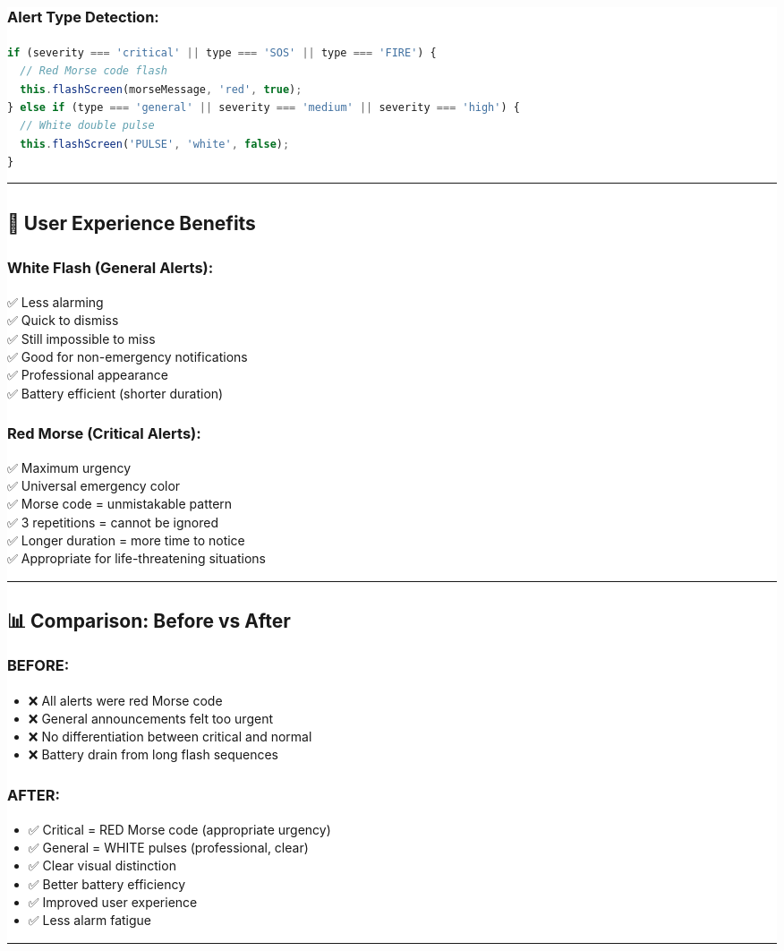 ### **Alert Type Detection:**
```javascript
if (severity === 'critical' || type === 'SOS' || type === 'FIRE') {
  // Red Morse code flash
  this.flashScreen(morseMessage, 'red', true);
} else if (type === 'general' || severity === 'medium' || severity === 'high') {
  // White double pulse
  this.flashScreen('PULSE', 'white', false);
}
```

---

## 🎯 User Experience Benefits

### **White Flash (General Alerts):**
✅ Less alarming  
✅ Quick to dismiss  
✅ Still impossible to miss  
✅ Good for non-emergency notifications  
✅ Professional appearance  
✅ Battery efficient (shorter duration)  

### **Red Morse (Critical Alerts):**
✅ Maximum urgency  
✅ Universal emergency color  
✅ Morse code = unmistakable pattern  
✅ 3 repetitions = cannot be ignored  
✅ Longer duration = more time to notice  
✅ Appropriate for life-threatening situations  

---

## 📊 Comparison: Before vs After

### **BEFORE:**
- ❌ All alerts were red Morse code
- ❌ General announcements felt too urgent
- ❌ No differentiation between critical and normal
- ❌ Battery drain from long flash sequences

### **AFTER:**
- ✅ Critical = RED Morse code (appropriate urgency)
- ✅ General = WHITE pulses (professional, clear)
- ✅ Clear visual distinction
- ✅ Better battery efficiency
- ✅ Improved user experience
- ✅ Less alarm fatigue

---
